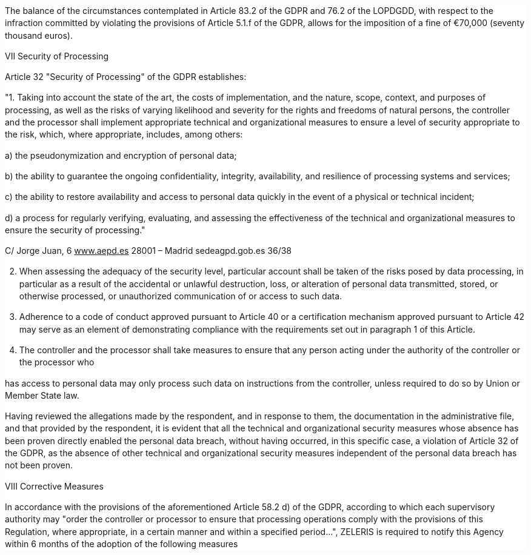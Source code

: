 The balance of the circumstances contemplated in Article 83.2 of the GDPR and 76.2 of the LOPDGDD, with respect to the infraction committed by violating the provisions of Article 5.1.f of the GDPR, allows for the imposition of a fine of €70,000 (seventy thousand euros).

VII
Security of Processing

Article 32 "Security of Processing" of the GDPR establishes:

"1. Taking into account the state of the art, the costs of implementation, and the nature, scope, context, and purposes of processing, as well as the risks of varying likelihood and severity for the rights and freedoms of natural persons, the controller and the processor shall implement appropriate technical and organizational measures to ensure a level of security appropriate to the risk, which, where appropriate, includes, among others:

a) the pseudonymization and encryption of personal data;

b) the ability to guarantee the ongoing confidentiality, integrity, availability, and resilience of processing systems and services;

c) the ability to restore availability and access to personal data quickly in the event of a physical or technical incident;

d) a process for regularly verifying, evaluating, and assessing the effectiveness of the technical and organizational measures to ensure the security of processing."

C/ Jorge Juan, 6 www.aepd.es
28001 – Madrid sedeagpd.gob.es 36/38

2. When assessing the adequacy of the security level, particular account shall be taken of the risks posed by data processing, in particular as a result of the accidental or unlawful destruction, loss, or alteration of personal data transmitted, stored, or otherwise processed, or unauthorized communication of or access to such data.

3. Adherence to a code of conduct approved pursuant to Article 40 or a certification mechanism approved pursuant to Article 42 may serve as an element of demonstrating compliance with the requirements set out in paragraph 1 of this Article.

4. The controller and the processor shall take measures to ensure that
any person acting under the authority of the controller or the processor who

has access to personal data may only process such data on
instructions from the controller, unless required to do so by Union or Member State law.

Having reviewed the allegations made by the respondent, and in response to them, the documentation in the administrative file, and that provided by the respondent, it is evident that all the technical and organizational security measures whose absence has been proven directly enabled the personal data breach, without having occurred, in this specific case, a violation of Article 32 of the GDPR, as the absence of other technical and organizational security measures independent of the personal data breach has not been proven.

VIII
Corrective Measures

In accordance with the provisions of the aforementioned Article 58.2 d) of the GDPR, according to which each supervisory authority may "order the controller or processor to ensure that processing operations comply with the provisions of this Regulation, where appropriate, in a certain manner and within a specified period...", ZELERIS is required to notify this Agency within 6 months of the adoption of the following measures
